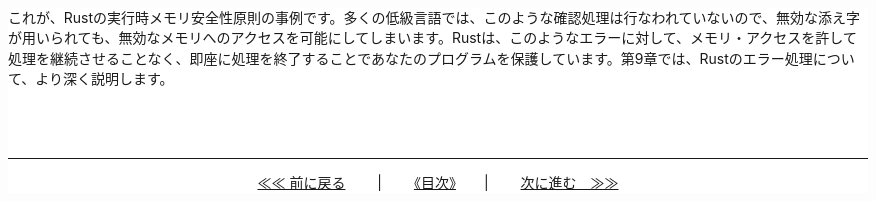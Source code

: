 これが、Rustの実行時メモリ安全性原則の事例です。多くの低級言語では、このような確認処理は行なわれていないので、無効な添え字が用いられても、無効なメモリへのアクセスを可能にしてしまいます。Rustは、このようなエラーに対して、メモリ・アクセスを許して処理を継続させることなく、即座に処理を終了することであなたのプログラムを保護しています。第9章では、Rustのエラー処理について、より深く説明します。

<br>
<br>

<hr>

<div align="center";>

[≪≪ 前に戻る](/03.1_Variables.md)　　  | 　　[《目次》](/00.0_TOC.md)　　| 　　[次に進む　≫≫](/03.3_Functions.md)
</div>
